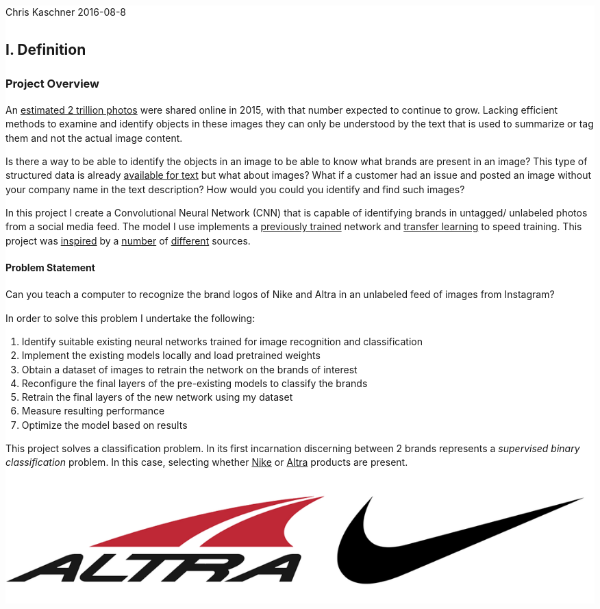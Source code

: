 
Chris Kaschner 2016-08-8

## I. Definition


### Project Overview

An [estimated 2 trillion photos](http://ben-evans.com/benedictevans/2015/8/19/how-many-pictures) were shared online in 2015, with that number expected to continue to grow.  Lacking efficient methods to examine and identify objects in these images they can only be understood by the text that is used to summarize or tag them and not the actual image content.

Is there a way to be able to identify the objects in an image to be able to know what brands are present in an image?  This type of structured data is already [available for text][available for text] but what about images?  What if a customer had an issue and posted an image without your company name in the text description?  How would you could you identify and find such images?

In this project I create a Convolutional Neural Network (CNN) that is capable of identifying brands in untagged/ unlabeled photos from a social media feed.  The model I use implements a [previously trained][previously trained] network and [transfer learning] to speed training.  This project was [inspired][inspired] by a [number][number] of [different][different] sources.

[previously trained]:https://github.com/tensorflow/models/tree/master/inception
[available for text]:(https://www.diffbot.com/)
[transfer learning]:(https://en.wikipedia.org/wiki/Inductive_transfer)
[inspired]:(https://www.youtube.com/watch?v=0Ho0O1tvcU4)
[number]:(https://sightengine.com/)
[different]:(https://research.googleblog.com/2016/03/train-your-own-image-classifier-with.html)



#### Problem Statement

Can you teach a computer to recognize  the brand logos of Nike and Altra in an unlabeled feed of images from Instagram?

In order to solve this problem I undertake the following:
1. Identify suitable existing neural networks trained for image recognition and classification
1. Implement the existing models locally and load pretrained weights
1. Obtain a dataset of images to retrain the network on the brands of interest
1. Reconfigure the final layers of the pre-existing models to classify the brands
1. Retrain the final layers of the new network using my dataset
1. Measure resulting performance
1. Optimize the model based on results

This project solves a classification problem.  In its first incarnation discerning between 2 brands represents a _supervised binary classification_ problem.  In this case, selecting whether [Nike](http://www.nike.com/) or [Altra](https://www.altrarunning.com/) products are present.

![AltraNikeLogo](AltraNikeLogo.png)
